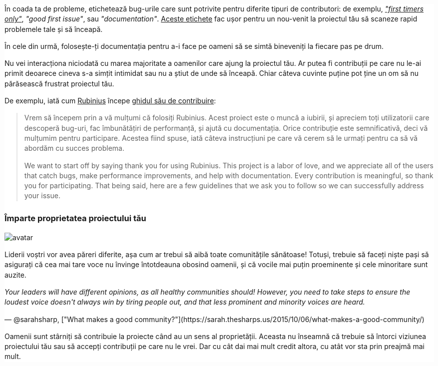 În coada ta de probleme, etichetează bug-urile care sunt potrivite pentru diferite tipuri de contributori: de exemplu, [_"first timers only"_](https://kentcdodds.com/blog/first-timers-only), _"good first issue"_, sau _"documentation"_. [Aceste etichete](https://github.com/librariesio/libraries.io/blob/6afea1a3354aef4672d9b3a9fc4cc308d60020c8/app/models/github_issue.rb#L8-L14) fac ușor pentru un nou-venit la proiectul tău să scaneze rapid problemele tale și să înceapă.

În cele din urmă, folosește-ți documentația pentru a-i face pe oameni să se simtă bineveniți la fiecare pas pe drum.

Nu vei interacționa niciodată cu marea majoritate a oamenilor care ajung la proiectul tău. Ar putea fi contribuții pe care nu le-ai primit deoarece cineva s-a simțit intimidat sau nu a știut de unde să înceapă. Chiar câteva cuvinte puține pot ține un om să nu părăsească frustrat proiectul tău.

De exemplu, iată cum [Rubinius](https://github.com/rubinius/rubinius/) începe [ghidul său de contribuire](https://github.com/rubinius/rubinius/blob/master/.github/contributing.md):

> Vrem să începem prin a vă mulțumi că folosiți Rubinius. Acest proiect este o muncă a iubirii, și apreciem toți utilizatorii care descoperă bug-uri, fac îmbunătățiri de performanță, și ajută cu documentația. Orice contribuție este semnificativă, deci vă mulțumim pentru participare. Acestea fiind spuse, iată câteva instrucțiuni pe care vă cerem să le urmați pentru ca să vă abordăm cu succes problema.
> 
> We want to start off by saying thank you for using Rubinius. This project is a labor of love, and we appreciate all of the users that catch bugs, make performance improvements, and help with documentation. Every contribution is meaningful, so thank you for participating. That being said, here are a few guidelines that we ask you to follow so we can successfully address your issue.

### Împarte proprietatea proiectului tău

<aside markdown="1" class="pquote">
  <img src="https://avatars.githubusercontent.com/sarahsharp?s=180" class="pquote-avatar" alt="avatar">
  <p>
    Liderii voștri vor avea păreri diferite, așa cum ar trebui să aibă toate comunitățile sănătoase! Totuși, trebuie să faceți niște pași să asigurați că cea mai tare voce nu învinge întotdeauna obosind oamenii, și că vocile mai puțin proeminente și cele minoritare sunt auzite.
  </p>
  <p>
    <em>
      Your leaders will have different opinions, as all healthy communities should! However, you need to take steps to ensure the loudest voice doesn't always win by tiring people out, and that less prominent and minority voices are heard.
    </em>
  </p>
  <p markdown="1" class="pquote-credit">
— @sarahsharp, ["What makes a good community?"](https://sarah.thesharps.us/2015/10/06/what-makes-a-good-community/)
  </p>
</aside>

Oamenii sunt stârniți să contribuie la proiecte când au un sens al proprietății. Aceasta nu înseamnă că trebuie să întorci viziunea proiectului tău sau să accepți contribuții pe care nu le vrei. Dar cu cât dai mai mult credit altora, cu atât vor sta prin preajmă mai mult.
